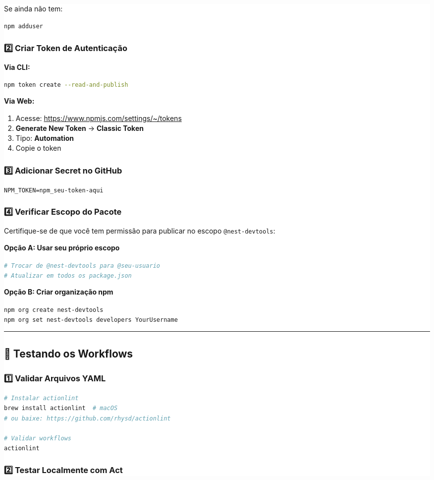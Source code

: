 Se ainda não tem:
```bash
npm adduser
```

### 2️⃣ Criar Token de Autenticação

**Via CLI:**
```bash
npm token create --read-and-publish
```

**Via Web:**
1. Acesse: https://www.npmjs.com/settings/~/tokens
2. **Generate New Token** → **Classic Token**
3. Tipo: **Automation**
4. Copie o token

### 3️⃣ Adicionar Secret no GitHub

```
NPM_TOKEN=npm_seu-token-aqui
```

### 4️⃣ Verificar Escopo do Pacote

Certifique-se de que você tem permissão para publicar no escopo `@nest-devtools`:

**Opção A: Usar seu próprio escopo**
```bash
# Trocar de @nest-devtools para @seu-usuario
# Atualizar em todos os package.json
```

**Opção B: Criar organização npm**
```bash
npm org create nest-devtools
npm org set nest-devtools developers YourUsername
```

---

## 🧪 Testando os Workflows

### 1️⃣ Validar Arquivos YAML

```bash
# Instalar actionlint
brew install actionlint  # macOS
# ou baixe: https://github.com/rhysd/actionlint

# Validar workflows
actionlint
```

### 2️⃣ Testar Localmente com Act
